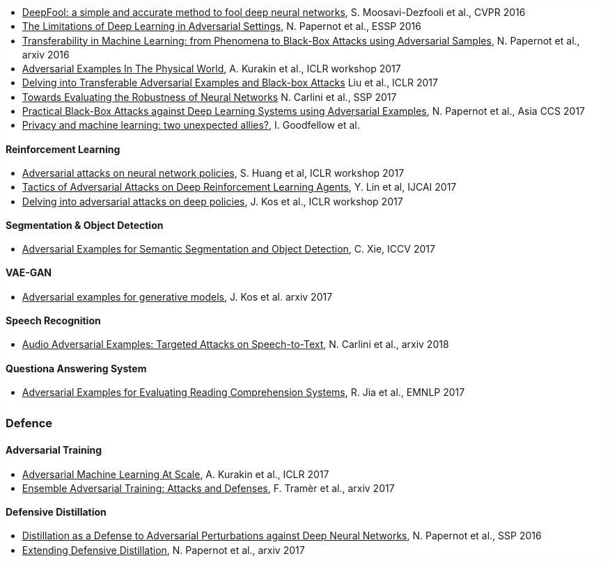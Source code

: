  * [DeepFool: a simple and accurate method to fool deep neural networks](https://arxiv.org/abs/1511.04599), S. Moosavi-Dezfooli et al., CVPR 2016
 * [The Limitations of Deep Learning in Adversarial Settings](https://arxiv.org/abs/1511.07528), N. Papernot et al., ESSP 2016
 * [Transferability in Machine Learning: from Phenomena to Black-Box Attacks using Adversarial Samples](https://arxiv.org/abs/1605.07277), N. Papernot et al., arxiv 2016
 * [Adversarial Examples In The Physical World](https://arxiv.org/pdf/1607.02533v3.pdf), A. Kurakin et al., ICLR workshop 2017 
 * [Delving into Transferable Adversarial Examples and Black-box Attacks](https://arxiv.org/abs/1611.02770) Liu et al., ICLR 2017
 * [Towards Evaluating the Robustness of Neural Networks](https://arxiv.org/abs/1608.04644) N. Carlini et al., SSP 2017
 * [Practical Black-Box Attacks against Deep Learning Systems using Adversarial Examples](https://arxiv.org/abs/1602.02697), N. Papernot et al., Asia CCS 2017
 * [Privacy and machine learning: two unexpected allies?](http://www.cleverhans.io/privacy/2018/04/29/privacy-and-machine-learning.html), I. Goodfellow et al.

**Reinforcement Learning**

* [Adversarial attacks on neural network policies](https://arxiv.org/abs/1702.02284), S. Huang et al, ICLR workshop 2017
* [Tactics of Adversarial Attacks on Deep Reinforcement Learning Agents](https://arxiv.org/abs/1703.06748), Y. Lin et al, IJCAI 2017
* [Delving into adversarial attacks on deep policies](https://arxiv.org/abs/1705.06452), J. Kos et al., ICLR workshop 2017

**Segmentation & Object Detection**

* [Adversarial Examples for Semantic Segmentation and Object Detection](https://arxiv.org/pdf/1703.08603.pdf), C. Xie, ICCV 2017

**VAE-GAN**

* [Adversarial examples for generative models](https://arxiv.org/abs/1702.06832), J. Kos et al. arxiv 2017

**Speech Recognition**

* [Audio Adversarial Examples: Targeted Attacks on Speech-to-Text](https://arxiv.org/abs/1801.01944), N. Carlini et al., arxiv 2018

**Questiona Answering System**

* [Adversarial Examples for Evaluating Reading Comprehension Systems](https://arxiv.org/abs/1707.07328), R. Jia et al., EMNLP 2017

### Defence

**Adversarial Training**

* [Adversarial Machine Learning At Scale](https://arxiv.org/pdf/1611.01236.pdf), A. Kurakin et al., ICLR 2017
* [Ensemble Adversarial Training: Attacks and Defenses](https://arxiv.org/abs/1705.07204), F. Tramèr et al., arxiv 2017

**Defensive Distillation**
* [Distillation as a Defense to Adversarial Perturbations against Deep Neural Networks](https://arxiv.org/pdf/1511.04508.pdf), N. Papernot et al., SSP 2016
* [Extending Defensive Distillation](https://arxiv.org/abs/1705.05264), N. Papernot et al., arxiv 2017
